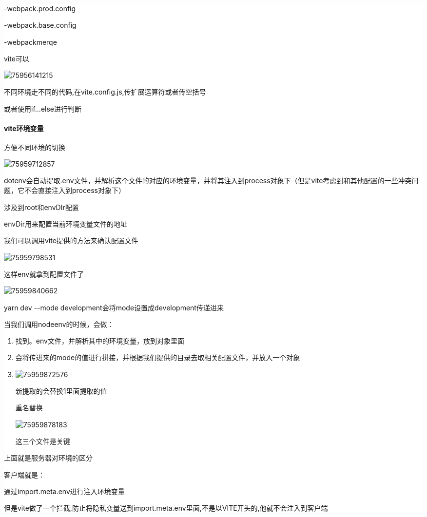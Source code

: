    -webpack.prod.config

   -webpack.base.config

   -webpackmerqe

   vite可以

   ![75956141215](C:\Users\zxh\Desktop\前端\vite\vite.assets\1759561412159.png)

   不同环境走不同的代码,在vite.config.js,传扩展运算符或者传空括号

   或者使用if...else进行判断


####  vite环境变量

方便不同环境的切换

![75959712857](C:\Users\zxh\Desktop\前端\vite\vite.assets\1759597128576.png)

 dotenv会自动提取.env文件，并解析这个文件的对应的环境变量，并将其注入到process对象下（但是vite考虑到和其他配置的一些冲突问题，它不会直接注入到process对象下）

涉及到root和envDIr配置

envDir用来配置当前环境变量文件的地址

 我们可以调用vite提供的方法来确认配置文件

![75959798531](C:\Users\zxh\Desktop\前端\vite\vite.assets\1759597985316.png)

 这样env就拿到配置文件了

![75959840662](C:\Users\zxh\Desktop\前端\vite\vite.assets\1759598406625.png)

yarn dev --mode development会将mode设置成development传递进来

当我们调用nodeenv的时候，会做：

1. 找到。env文件，并解析其中的环境变量，放到对象里面

2. 会将传进来的mode的值进行拼接，并根据我们提供的目录去取相关配置文件，并放入一个对象

3. ![75959872576](C:\Users\zxh\Desktop\前端\vite\vite.assets\1759598725766.png)

   新提取的会替换1里面提取的值

   重名替换

   ![75959878183](C:\Users\zxh\Desktop\前端\vite\vite.assets\1759598781835.png)

   这三个文件是关键

上面就是服务器对环境的区分



客户端就是：

通过import.meta.env进行注入环境变量

但是vite做了一个拦截,防止将隐私变量送到import.meta.env里面,不是以VITE开头的,他就不会注入到客户端
